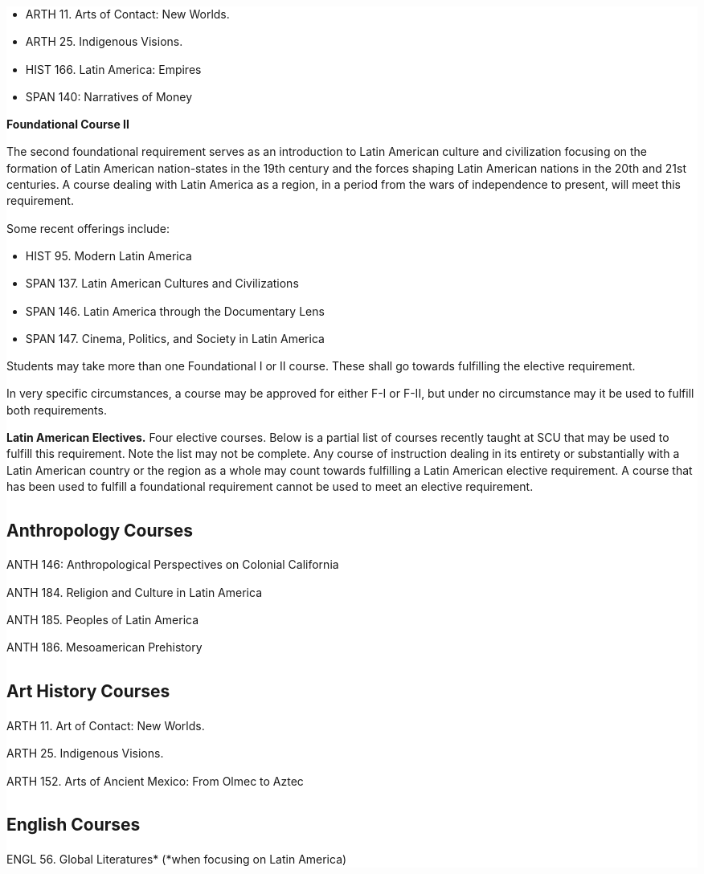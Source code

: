 -   ARTH 11. Arts of Contact: New Worlds.

-   ARTH 25. Indigenous Visions.

-   HIST 166. Latin America: Empires

-   SPAN 140: Narratives of Money

**Foundational Course II**

The second foundational requirement serves as an introduction to Latin American culture and civilization focusing on the formation of Latin American nation-states in the 19th century and the forces shaping Latin American nations in the 20th and 21st centuries. A course dealing with Latin America as a region, in a period from the wars of independence to present, will meet this requirement.

Some recent offerings include:

-   HIST 95. Modern Latin America

-   SPAN 137. Latin American Cultures and Civilizations

-   SPAN 146. Latin America through the Documentary Lens

-   SPAN 147. Cinema, Politics, and Society in Latin America

Students may take more than one Foundational I or II course. These shall go towards fulfilling the elective requirement.

In very specific circumstances, a course may be approved for either F-I or F-II, but under no circumstance may it be used to fulfill both requirements.

**Latin American Electives.** Four elective courses. Below is a partial list of courses recently taught at SCU that may be used to fulfill this requirement. Note the list may not be complete. Any course of instruction dealing in its entirety or substantially with a Latin American country or the region as a whole may count towards fulfilling a Latin American elective requirement. A course that has been used to fulfill a foundational requirement cannot be used to meet an elective requirement.

Anthropology Courses
--------------------

ANTH 146: Anthropological Perspectives on Colonial California

ANTH 184. Religion and Culture in Latin America

ANTH 185. Peoples of Latin America

ANTH 186. Mesoamerican Prehistory

Art History Courses
-------------------

ARTH 11. Art of Contact: New Worlds.

ARTH 25. Indigenous Visions.

ARTH 152. Arts of Ancient Mexico: From Olmec to Aztec

English Courses
---------------

ENGL 56. Global Literatures\* (\*when focusing on Latin America)
